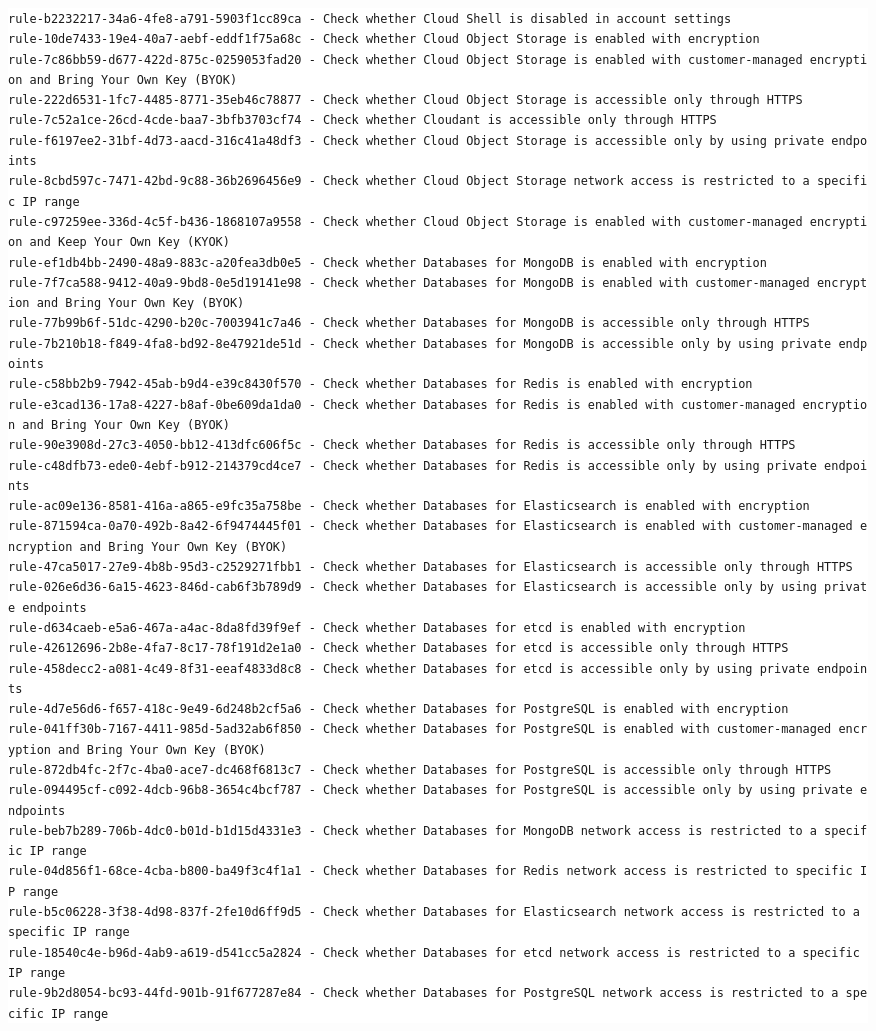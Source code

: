 ```text
rule-b2232217-34a6-4fe8-a791-5903f1cc89ca - Check whether Cloud Shell is disabled in account settings
rule-10de7433-19e4-40a7-aebf-eddf1f75a68c - Check whether Cloud Object Storage is enabled with encryption
rule-7c86bb59-d677-422d-875c-0259053fad20 - Check whether Cloud Object Storage is enabled with customer-managed encryption and Bring Your Own Key (BYOK)
rule-222d6531-1fc7-4485-8771-35eb46c78877 - Check whether Cloud Object Storage is accessible only through HTTPS
rule-7c52a1ce-26cd-4cde-baa7-3bfb3703cf74 - Check whether Cloudant is accessible only through HTTPS
rule-f6197ee2-31bf-4d73-aacd-316c41a48df3 - Check whether Cloud Object Storage is accessible only by using private endpoints
rule-8cbd597c-7471-42bd-9c88-36b2696456e9 - Check whether Cloud Object Storage network access is restricted to a specific IP range
rule-c97259ee-336d-4c5f-b436-1868107a9558 - Check whether Cloud Object Storage is enabled with customer-managed encryption and Keep Your Own Key (KYOK)
rule-ef1db4bb-2490-48a9-883c-a20fea3db0e5 - Check whether Databases for MongoDB is enabled with encryption
rule-7f7ca588-9412-40a9-9bd8-0e5d19141e98 - Check whether Databases for MongoDB is enabled with customer-managed encryption and Bring Your Own Key (BYOK)
rule-77b99b6f-51dc-4290-b20c-7003941c7a46 - Check whether Databases for MongoDB is accessible only through HTTPS
rule-7b210b18-f849-4fa8-bd92-8e47921de51d - Check whether Databases for MongoDB is accessible only by using private endpoints
rule-c58bb2b9-7942-45ab-b9d4-e39c8430f570 - Check whether Databases for Redis is enabled with encryption
rule-e3cad136-17a8-4227-b8af-0be609da1da0 - Check whether Databases for Redis is enabled with customer-managed encryption and Bring Your Own Key (BYOK)
rule-90e3908d-27c3-4050-bb12-413dfc606f5c - Check whether Databases for Redis is accessible only through HTTPS
rule-c48dfb73-ede0-4ebf-b912-214379cd4ce7 - Check whether Databases for Redis is accessible only by using private endpoints
rule-ac09e136-8581-416a-a865-e9fc35a758be - Check whether Databases for Elasticsearch is enabled with encryption
rule-871594ca-0a70-492b-8a42-6f9474445f01 - Check whether Databases for Elasticsearch is enabled with customer-managed encryption and Bring Your Own Key (BYOK)
rule-47ca5017-27e9-4b8b-95d3-c2529271fbb1 - Check whether Databases for Elasticsearch is accessible only through HTTPS
rule-026e6d36-6a15-4623-846d-cab6f3b789d9 - Check whether Databases for Elasticsearch is accessible only by using private endpoints
rule-d634caeb-e5a6-467a-a4ac-8da8fd39f9ef - Check whether Databases for etcd is enabled with encryption
rule-42612696-2b8e-4fa7-8c17-78f191d2e1a0 - Check whether Databases for etcd is accessible only through HTTPS
rule-458decc2-a081-4c49-8f31-eeaf4833d8c8 - Check whether Databases for etcd is accessible only by using private endpoints
rule-4d7e56d6-f657-418c-9e49-6d248b2cf5a6 - Check whether Databases for PostgreSQL is enabled with encryption
rule-041ff30b-7167-4411-985d-5ad32ab6f850 - Check whether Databases for PostgreSQL is enabled with customer-managed encryption and Bring Your Own Key (BYOK)
rule-872db4fc-2f7c-4ba0-ace7-dc468f6813c7 - Check whether Databases for PostgreSQL is accessible only through HTTPS
rule-094495cf-c092-4dcb-96b8-3654c4bcf787 - Check whether Databases for PostgreSQL is accessible only by using private endpoints
rule-beb7b289-706b-4dc0-b01d-b1d15d4331e3 - Check whether Databases for MongoDB network access is restricted to a specific IP range
rule-04d856f1-68ce-4cba-b800-ba49f3c4f1a1 - Check whether Databases for Redis network access is restricted to specific IP range
rule-b5c06228-3f38-4d98-837f-2fe10d6ff9d5 - Check whether Databases for Elasticsearch network access is restricted to a specific IP range
rule-18540c4e-b96d-4ab9-a619-d541cc5a2824 - Check whether Databases for etcd network access is restricted to a specific IP range
rule-9b2d8054-bc93-44fd-901b-91f677287e84 - Check whether Databases for PostgreSQL network access is restricted to a specific IP range
```